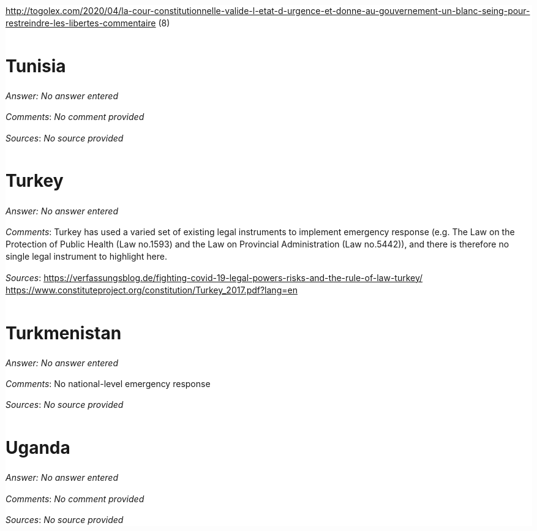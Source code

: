 http://togolex.com/2020/04/la-cour-constitutionnelle-valide-l-etat-d-urgence-et-donne-au-gouvernement-un-blanc-seing-pour-restreindre-les-libertes-commentaire
(8)



# Tunisia 

*Answer:* *No answer entered* 

*Comments*:
*No comment provided* 

*Sources*:
*No source provided*



# Turkey 

*Answer:* *No answer entered* 

*Comments*:
 Turkey has used a varied set of existing legal instruments to implement emergency response (e.g.  The Law on the Protection of Public Health (Law no.1593) and the Law on Provincial Administration (Law no.5442)), and there is therefore no single legal instrument to highlight here. 

*Sources*:
 https://verfassungsblog.de/fighting-covid-19-legal-powers-risks-and-the-rule-of-law-turkey/
https://www.constituteproject.org/constitution/Turkey_2017.pdf?lang=en



# Turkmenistan 

*Answer:* *No answer entered* 

*Comments*:
 No national-level emergency response 

*Sources*:
*No source provided*



# Uganda 

*Answer:* *No answer entered* 

*Comments*:
*No comment provided* 

*Sources*:
*No source provided*

